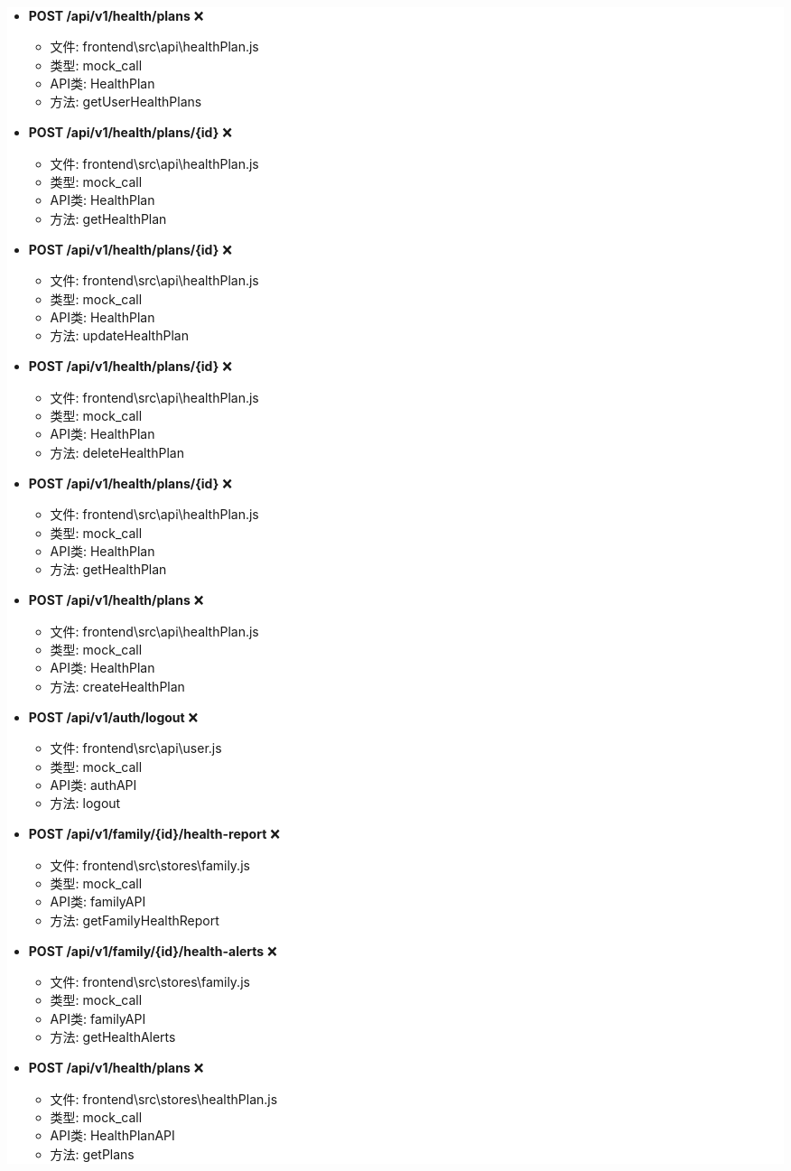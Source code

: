 - **POST /api/v1/health/plans** ❌
  - 文件: frontend\src\api\healthPlan.js
  - 类型: mock_call
  - API类: HealthPlan
  - 方法: getUserHealthPlans

- **POST /api/v1/health/plans/{id}** ❌
  - 文件: frontend\src\api\healthPlan.js
  - 类型: mock_call
  - API类: HealthPlan
  - 方法: getHealthPlan

- **POST /api/v1/health/plans/{id}** ❌
  - 文件: frontend\src\api\healthPlan.js
  - 类型: mock_call
  - API类: HealthPlan
  - 方法: updateHealthPlan

- **POST /api/v1/health/plans/{id}** ❌
  - 文件: frontend\src\api\healthPlan.js
  - 类型: mock_call
  - API类: HealthPlan
  - 方法: deleteHealthPlan

- **POST /api/v1/health/plans/{id}** ❌
  - 文件: frontend\src\api\healthPlan.js
  - 类型: mock_call
  - API类: HealthPlan
  - 方法: getHealthPlan

- **POST /api/v1/health/plans** ❌
  - 文件: frontend\src\api\healthPlan.js
  - 类型: mock_call
  - API类: HealthPlan
  - 方法: createHealthPlan

- **POST /api/v1/auth/logout** ❌
  - 文件: frontend\src\api\user.js
  - 类型: mock_call
  - API类: authAPI
  - 方法: logout

- **POST /api/v1/family/{id}/health-report** ❌
  - 文件: frontend\src\stores\family.js
  - 类型: mock_call
  - API类: familyAPI
  - 方法: getFamilyHealthReport

- **POST /api/v1/family/{id}/health-alerts** ❌
  - 文件: frontend\src\stores\family.js
  - 类型: mock_call
  - API类: familyAPI
  - 方法: getHealthAlerts

- **POST /api/v1/health/plans** ❌
  - 文件: frontend\src\stores\healthPlan.js
  - 类型: mock_call
  - API类: HealthPlanAPI
  - 方法: getPlans
